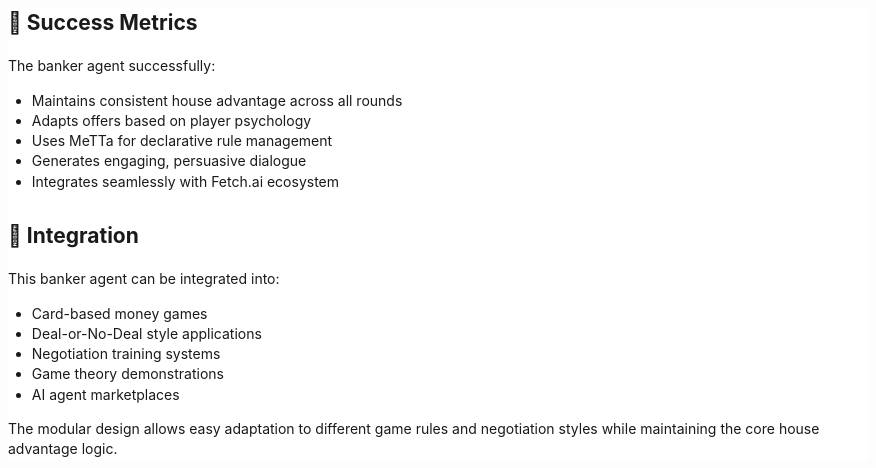 ## 🎉 Success Metrics

The banker agent successfully:
- Maintains consistent house advantage across all rounds
- Adapts offers based on player psychology
- Uses MeTTa for declarative rule management
- Generates engaging, persuasive dialogue
- Integrates seamlessly with Fetch.ai ecosystem

## 🔗 Integration

This banker agent can be integrated into:
- Card-based money games
- Deal-or-No-Deal style applications
- Negotiation training systems
- Game theory demonstrations
- AI agent marketplaces

The modular design allows easy adaptation to different game rules and negotiation styles while maintaining the core house advantage logic.
